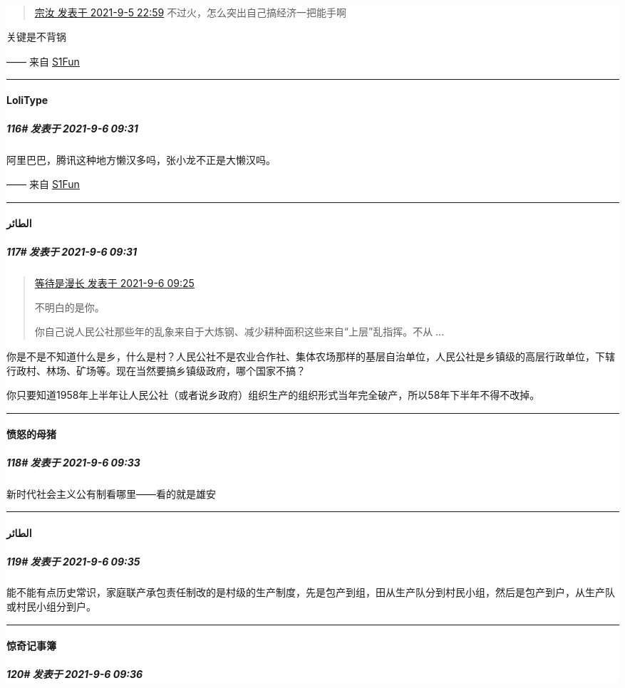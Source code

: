 <blockquote><a href="httphttps://bbs.saraba1st.com/2b/forum.php?mod=redirect&amp;goto=findpost&amp;pid=52632006&amp;ptid=2024728" target="_blank">宗汝 发表于 2021-9-5 22:59</a>
不过火，怎么突出自己搞经济一把能手啊</blockquote>
关键是不背锅

—— 来自 [S1Fun](https://s1fun.koalcat.com)


*****

####  LoliType  
##### 116#       发表于 2021-9-6 09:31


阿里巴巴，腾讯这种地方懒汉多吗，张小龙不正是大懒汉吗。

—— 来自 [S1Fun](https://s1fun.koalcat.com)


*****

####  الطائر  
##### 117#       发表于 2021-9-6 09:31


<blockquote><a href="httphttps://bbs.saraba1st.com/2b/forum.php?mod=redirect&amp;goto=findpost&amp;pid=52634496&amp;ptid=2024728" target="_blank">等待是漫长 发表于 2021-9-6 09:25</a>

不明白的是你。


你自己说人民公社那些年的乱象来自于大炼钢、减少耕种面积这些来自“上层”乱指挥。不从 ...</blockquote>
你是不是不知道什么是乡，什么是村？人民公社不是农业合作社、集体农场那样的基层自治单位，人民公社是乡镇级的高层行政单位，下辖行政村、林场、矿场等。现在当然要搞乡镇级政府，哪个国家不搞？


你只要知道1958年上半年让人民公社（或者说乡政府）组织生产的组织形式当年完全破产，所以58年下半年不得不改掉。


*****

####  愤怒的母猪  
##### 118#       发表于 2021-9-6 09:33


新时代社会主义公有制看哪里——看的就是雄安


*****

####  الطائر  
##### 119#       发表于 2021-9-6 09:35


能不能有点历史常识，家庭联产承包责任制改的是村级的生产制度，先是包产到组，田从生产队分到村民小组，然后是包产到户，从生产队或村民小组分到户。


*****

####  惊奇记事簿  
##### 120#       发表于 2021-9-6 09:36
